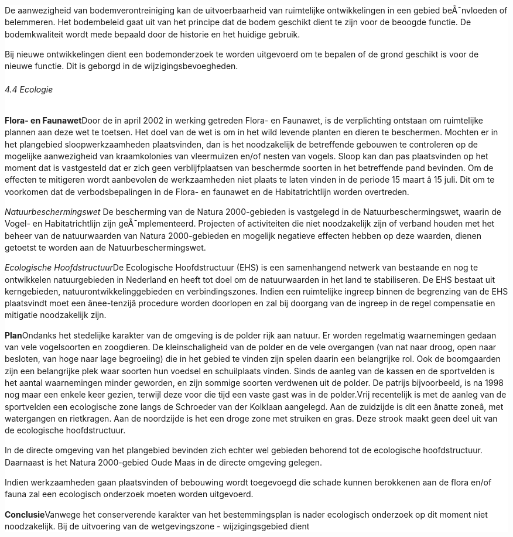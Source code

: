 De aanwezigheid van bodemverontreiniging kan de uitvoerbaarheid van ruimtelijke ontwikkelingen in een gebied beÃ¯nvloeden of belemmeren. Het bodembeleid gaat uit van het principe dat de bodem geschikt dient te zijn voor de beoogde functie. De bodemkwaliteit wordt mede bepaald door de historie en het huidige gebruik.

Bij nieuwe ontwikkelingen dient een bodemonderzoek te worden uitgevoerd om te bepalen of de grond geschikt is voor de nieuwe functie. Dit is geborgd in de wijzigingsbevoegheden.

###### 4\.4 Ecologie

**Flora\- en Faunawet**Door de in april 2002 in werking getreden Flora\- en Faunawet, is de verplichting ontstaan om ruimtelijke plannen aan deze wet te toetsen. Het doel van de wet is om in het wild levende planten en dieren te beschermen. Mochten er in het plangebied sloopwerkzaamheden plaatsvinden, dan is het noodzakelijk de betreffende gebouwen te controleren op de mogelijke aanwezigheid van kraamkolonies van vleermuizen en/of nesten van vogels. Sloop kan dan pas plaatsvinden op het moment dat is vastgesteld dat er zich geen verblijfplaatsen van beschermde soorten in het betreffende pand bevinden. Om de effecten te mitigeren wordt aanbevolen de werkzaamheden niet plaats te laten vinden in de periode 15 maart â 15 juli. Dit om te voorkomen dat de verbodsbepalingen in de Flora\- en faunawet en de Habitatrichtlijn worden overtreden.

*Natuurbeschermingswet* De bescherming van de Natura 2000\-gebieden is vastgelegd in de Natuurbeschermingswet, waarin de Vogel\- en Habitatrichtlijn zijn geÃ¯mplementeerd. Projecten of activiteiten die niet noodzakelijk zijn of verband houden met het beheer van de natuurwaarden van Natura 2000\-gebieden en mogelijk negatieve effecten hebben op deze waarden, dienen getoetst te worden aan de Natuurbeschermingswet.

*Ecologische Hoofdstructuur*De Ecologische Hoofdstructuur (EHS) is een samenhangend netwerk van bestaande en nog te ontwikkelen natuurgebieden in Nederland en heeft tot doel om de natuurwaarden in het land te stabiliseren. De EHS bestaat uit kerngebieden, natuurontwikkelinggebieden en verbindingszones. Indien een ruimtelijke ingreep binnen de begrenzing van de EHS plaatsvindt moet een ânee\-tenzijâ procedure worden doorlopen en zal bij doorgang van de ingreep in de regel compensatie en mitigatie noodzakelijk zijn.

**Plan**Ondanks het stedelijke karakter van de omgeving is de polder rijk aan natuur. Er worden regelmatig waarnemingen gedaan van vele vogelsoorten en zoogdieren. De kleinschaligheid van de polder en de vele overgangen (van nat naar droog, open naar besloten, van hoge naar lage begroeiing) die in het gebied te vinden zijn spelen daarin een belangrijke rol. Ook de boomgaarden zijn een belangrijke plek waar soorten hun voedsel en schuilplaats vinden. Sinds de aanleg van de kassen en de sportvelden is het aantal waarnemingen minder geworden, en zijn sommige soorten verdwenen uit de polder. De patrijs bijvoorbeeld, is na 1998 nog maar een enkele keer gezien, terwijl deze voor die tijd een vaste gast was in de polder.Vrij recentelijk is met de aanleg van de sportvelden een ecologische zone langs de Schroeder van der Kolklaan aangelegd. Aan de zuidzijde is dit een ânatte zoneâ, met watergangen en rietkragen. Aan de noordzijde is het een droge zone met struiken en gras. Deze strook maakt geen deel uit van de ecologische hoofdstructuur.

In de directe omgeving van het plangebied bevinden zich echter wel gebieden behorend tot de ecologische hoofdstructuur. Daarnaast is het Natura 2000\-gebied Oude Maas in de directe omgeving gelegen.

Indien werkzaamheden gaan plaatsvinden of bebouwing wordt toegevoegd die schade kunnen berokkenen aan de flora en/of fauna zal een ecologisch onderzoek moeten worden uitgevoerd.

**Conclusie**Vanwege het conserverende karakter van het bestemmingsplan is nader ecologisch onderzoek op dit moment niet noodzakelijk. Bij de uitvoering van de wetgevingszone \- wijzigingsgebied dient
